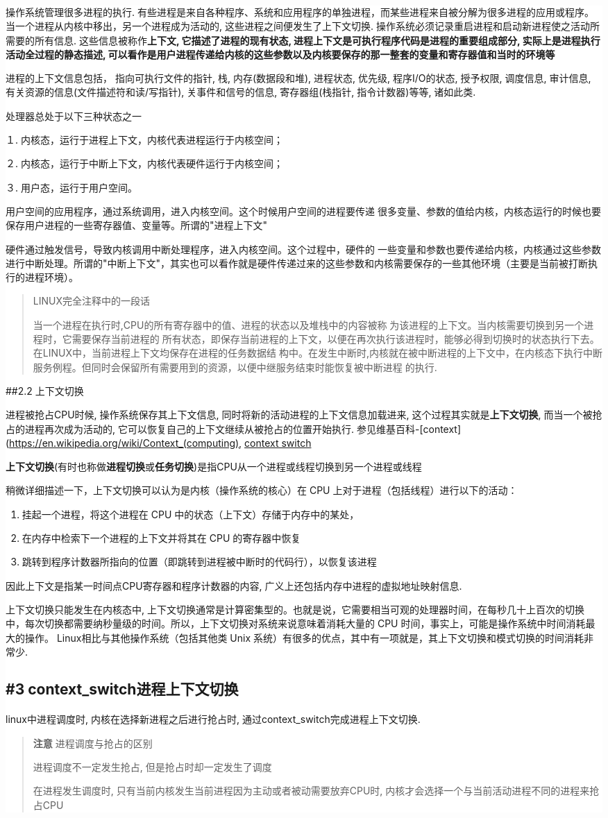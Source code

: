 操作系统管理很多进程的执行. 有些进程是来自各种程序、系统和应用程序的单独进程，而某些进程来自被分解为很多进程的应用或程序。当一个进程从内核中移出，另一个进程成为活动的, 这些进程之间便发生了上下文切换. 操作系统必须记录重启进程和启动新进程使之活动所需要的所有信息. 这些信息被称作**上下文, 它描述了进程的现有状态, 进程上下文是可执行程序代码是进程的重要组成部分, 实际上是进程执行活动全过程的静态描述, 可以看作是用户进程传递给内核的这些参数以及内核要保存的那一整套的变量和寄存器值和当时的环境等**

进程的上下文信息包括， 指向可执行文件的指针, 栈, 内存(数据段和堆), 进程状态, 优先级, 程序I/O的状态, 授予权限, 调度信息, 审计信息, 有关资源的信息(文件描述符和读/写指针), 关事件和信号的信息, 寄存器组(栈指针, 指令计数器)等等, 诸如此类.


处理器总处于以下三种状态之一

１.	内核态，运行于进程上下文，内核代表进程运行于内核空间；

２.	内核态，运行于中断上下文，内核代表硬件运行于内核空间；

３.	用户态，运行于用户空间。

用户空间的应用程序，通过系统调用，进入内核空间。这个时候用户空间的进程要传递 很多变量、参数的值给内核，内核态运行的时候也要保存用户进程的一些寄存器值、变量等。所谓的"进程上下文"

硬件通过触发信号，导致内核调用中断处理程序，进入内核空间。这个过程中，硬件的 一些变量和参数也要传递给内核，内核通过这些参数进行中断处理。所谓的"中断上下文"，其实也可以看作就是硬件传递过来的这些参数和内核需要保存的一些其他环境（主要是当前被打断执行的进程环境）。

>LINUX完全注释中的一段话
>
>当一个进程在执行时,CPU的所有寄存器中的值、进程的状态以及堆栈中的内容被称 为该进程的上下文。当内核需要切换到另一个进程时，它需要保存当前进程的 所有状态，即保存当前进程的上下文，以便在再次执行该进程时，能够必得到切换时的状态执行下去。在LINUX中，当前进程上下文均保存在进程的任务数据结 构中。在发生中断时,内核就在被中断进程的上下文中，在内核态下执行中断服务例程。但同时会保留所有需要用到的资源，以便中继服务结束时能恢复被中断进程 的执行.

##2.2	上下文切换

进程被抢占CPU时候, 操作系统保存其上下文信息, 同时将新的活动进程的上下文信息加载进来, 这个过程其实就是**上下文切换**, 而当一个被抢占的进程再次成为活动的, 它可以恢复自己的上下文继续从被抢占的位置开始执行. 参见维基百科-[context](https://en.wikipedia.org/wiki/Context_(computing), [context switch](https://en.wikipedia.org/wiki/Context_switch)

**上下文切换**(有时也称做**进程切换**或**任务切换**)是指CPU从一个进程或线程切换到另一个进程或线程

稍微详细描述一下，上下文切换可以认为是内核（操作系统的核心）在 CPU 上对于进程（包括线程）进行以下的活动：

1.	挂起一个进程，将这个进程在 CPU 中的状态（上下文）存储于内存中的某处，

2.	在内存中检索下一个进程的上下文并将其在 CPU 的寄存器中恢复

3.	跳转到程序计数器所指向的位置（即跳转到进程被中断时的代码行），以恢复该进程


因此上下文是指某一时间点CPU寄存器和程序计数器的内容, 广义上还包括内存中进程的虚拟地址映射信息.

上下文切换只能发生在内核态中, 上下文切换通常是计算密集型的。也就是说，它需要相当可观的处理器时间，在每秒几十上百次的切换中，每次切换都需要纳秒量级的时间。所以，上下文切换对系统来说意味着消耗大量的 CPU 时间，事实上，可能是操作系统中时间消耗最大的操作。
Linux相比与其他操作系统（包括其他类 Unix 系统）有很多的优点，其中有一项就是，其上下文切换和模式切换的时间消耗非常少.




#3	context_switch进程上下文切换
-------

linux中进程调度时, 内核在选择新进程之后进行抢占时, 通过context_switch完成进程上下文切换.

>**注意**		进程调度与抢占的区别
>
>进程调度不一定发生抢占, 但是抢占时却一定发生了调度
>
>在进程发生调度时, 只有当前内核发生当前进程因为主动或者被动需要放弃CPU时, 内核才会选择一个与当前活动进程不同的进程来抢占CPU
